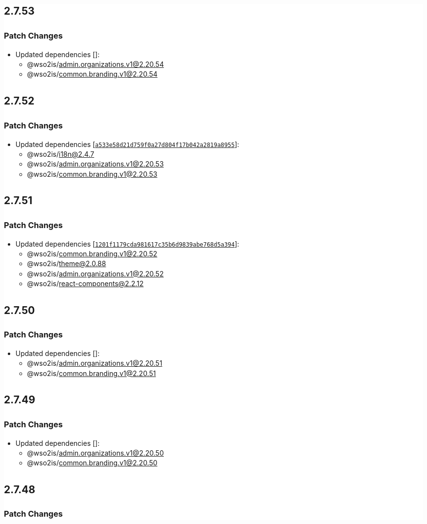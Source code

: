 ## 2.7.53

### Patch Changes

- Updated dependencies []:
  - @wso2is/admin.organizations.v1@2.20.54
  - @wso2is/common.branding.v1@2.20.54

## 2.7.52

### Patch Changes

- Updated dependencies [[`a533e58d21d759f0a27d804f17b042a2819a8955`](https://github.com/wso2/identity-apps/commit/a533e58d21d759f0a27d804f17b042a2819a8955)]:
  - @wso2is/i18n@2.4.7
  - @wso2is/admin.organizations.v1@2.20.53
  - @wso2is/common.branding.v1@2.20.53

## 2.7.51

### Patch Changes

- Updated dependencies [[`1201f1179cda981617c35b6d9839abe768d5a394`](https://github.com/wso2/identity-apps/commit/1201f1179cda981617c35b6d9839abe768d5a394)]:
  - @wso2is/common.branding.v1@2.20.52
  - @wso2is/theme@2.0.88
  - @wso2is/admin.organizations.v1@2.20.52
  - @wso2is/react-components@2.2.12

## 2.7.50

### Patch Changes

- Updated dependencies []:
  - @wso2is/admin.organizations.v1@2.20.51
  - @wso2is/common.branding.v1@2.20.51

## 2.7.49

### Patch Changes

- Updated dependencies []:
  - @wso2is/admin.organizations.v1@2.20.50
  - @wso2is/common.branding.v1@2.20.50

## 2.7.48

### Patch Changes
